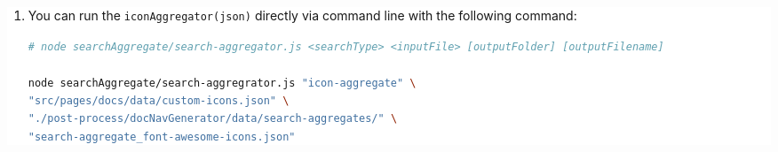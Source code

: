 1. You can run the `iconAggregator(json)` directly via command line with the following command: 
    ```bash
    # node searchAggregate/search-aggregator.js <searchType> <inputFile> [outputFolder] [outputFilename]

    node searchAggregate/search-aggregrator.js "icon-aggregate" \
    "src/pages/docs/data/custom-icons.json" \
    "./post-process/docNavGenerator/data/search-aggregates/" \
    "search-aggregate_font-awesome-icons.json"
    ```